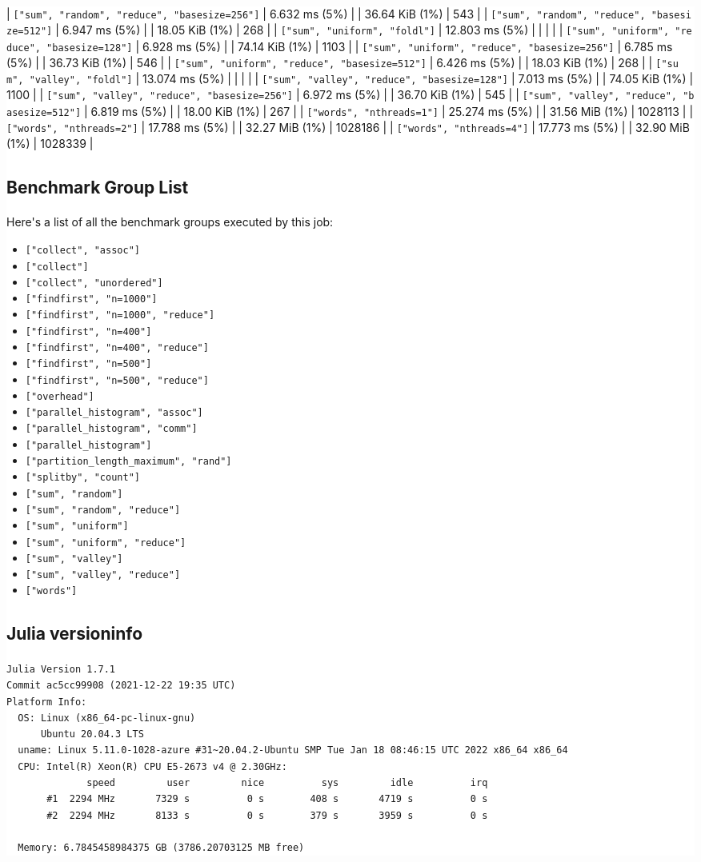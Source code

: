 | `["sum", "random", "reduce", "basesize=256"]`       |   6.632 ms (5%) |         |  36.64 KiB (1%) |         543 |
| `["sum", "random", "reduce", "basesize=512"]`       |   6.947 ms (5%) |         |  18.05 KiB (1%) |         268 |
| `["sum", "uniform", "foldl"]`                       |  12.803 ms (5%) |         |                 |             |
| `["sum", "uniform", "reduce", "basesize=128"]`      |   6.928 ms (5%) |         |  74.14 KiB (1%) |        1103 |
| `["sum", "uniform", "reduce", "basesize=256"]`      |   6.785 ms (5%) |         |  36.73 KiB (1%) |         546 |
| `["sum", "uniform", "reduce", "basesize=512"]`      |   6.426 ms (5%) |         |  18.03 KiB (1%) |         268 |
| `["sum", "valley", "foldl"]`                        |  13.074 ms (5%) |         |                 |             |
| `["sum", "valley", "reduce", "basesize=128"]`       |   7.013 ms (5%) |         |  74.05 KiB (1%) |        1100 |
| `["sum", "valley", "reduce", "basesize=256"]`       |   6.972 ms (5%) |         |  36.70 KiB (1%) |         545 |
| `["sum", "valley", "reduce", "basesize=512"]`       |   6.819 ms (5%) |         |  18.00 KiB (1%) |         267 |
| `["words", "nthreads=1"]`                           |  25.274 ms (5%) |         |  31.56 MiB (1%) |     1028113 |
| `["words", "nthreads=2"]`                           |  17.788 ms (5%) |         |  32.27 MiB (1%) |     1028186 |
| `["words", "nthreads=4"]`                           |  17.773 ms (5%) |         |  32.90 MiB (1%) |     1028339 |

## Benchmark Group List
Here's a list of all the benchmark groups executed by this job:

- `["collect", "assoc"]`
- `["collect"]`
- `["collect", "unordered"]`
- `["findfirst", "n=1000"]`
- `["findfirst", "n=1000", "reduce"]`
- `["findfirst", "n=400"]`
- `["findfirst", "n=400", "reduce"]`
- `["findfirst", "n=500"]`
- `["findfirst", "n=500", "reduce"]`
- `["overhead"]`
- `["parallel_histogram", "assoc"]`
- `["parallel_histogram", "comm"]`
- `["parallel_histogram"]`
- `["partition_length_maximum", "rand"]`
- `["splitby", "count"]`
- `["sum", "random"]`
- `["sum", "random", "reduce"]`
- `["sum", "uniform"]`
- `["sum", "uniform", "reduce"]`
- `["sum", "valley"]`
- `["sum", "valley", "reduce"]`
- `["words"]`

## Julia versioninfo
```
Julia Version 1.7.1
Commit ac5cc99908 (2021-12-22 19:35 UTC)
Platform Info:
  OS: Linux (x86_64-pc-linux-gnu)
      Ubuntu 20.04.3 LTS
  uname: Linux 5.11.0-1028-azure #31~20.04.2-Ubuntu SMP Tue Jan 18 08:46:15 UTC 2022 x86_64 x86_64
  CPU: Intel(R) Xeon(R) CPU E5-2673 v4 @ 2.30GHz: 
              speed         user         nice          sys         idle          irq
       #1  2294 MHz       7329 s          0 s        408 s       4719 s          0 s
       #2  2294 MHz       8133 s          0 s        379 s       3959 s          0 s
       
  Memory: 6.7845458984375 GB (3786.20703125 MB free)
```
